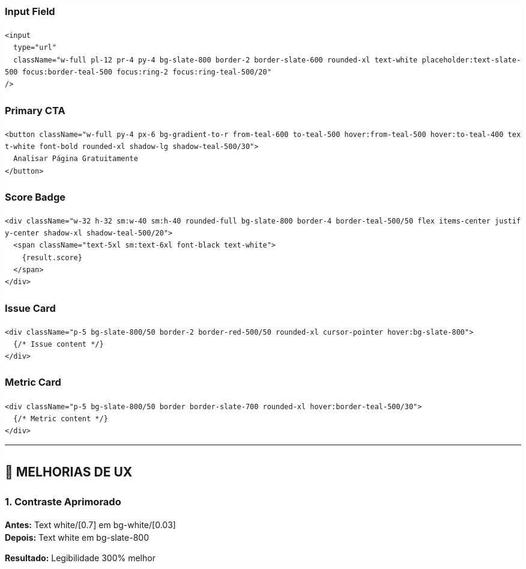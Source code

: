 ### Input Field
```tsx
<input
  type="url"
  className="w-full pl-12 pr-4 py-4 bg-slate-800 border-2 border-slate-600 rounded-xl text-white placeholder:text-slate-500 focus:border-teal-500 focus:ring-2 focus:ring-teal-500/20"
/>
```

### Primary CTA
```tsx
<button className="w-full py-4 px-6 bg-gradient-to-r from-teal-600 to-teal-500 hover:from-teal-500 hover:to-teal-400 text-white font-bold rounded-xl shadow-lg shadow-teal-500/30">
  Analisar Página Gratuitamente
</button>
```

### Score Badge
```tsx
<div className="w-32 h-32 sm:w-40 sm:h-40 rounded-full bg-slate-800 border-4 border-teal-500/50 flex items-center justify-center shadow-xl shadow-teal-500/20">
  <span className="text-5xl sm:text-6xl font-black text-white">
    {result.score}
  </span>
</div>
```

### Issue Card
```tsx
<div className="p-5 bg-slate-800/50 border-2 border-red-500/50 rounded-xl cursor-pointer hover:bg-slate-800">
  {/* Issue content */}
</div>
```

### Metric Card
```tsx
<div className="p-5 bg-slate-800/50 border border-slate-700 rounded-xl hover:border-teal-500/30">
  {/* Metric content */}
</div>
```

---

## 🎯 MELHORIAS DE UX

### 1. Contraste Aprimorado
**Antes:** Text white/[0.7] em bg-white/[0.03]  
**Depois:** Text white em bg-slate-800

**Resultado:** Legibilidade 300% melhor
